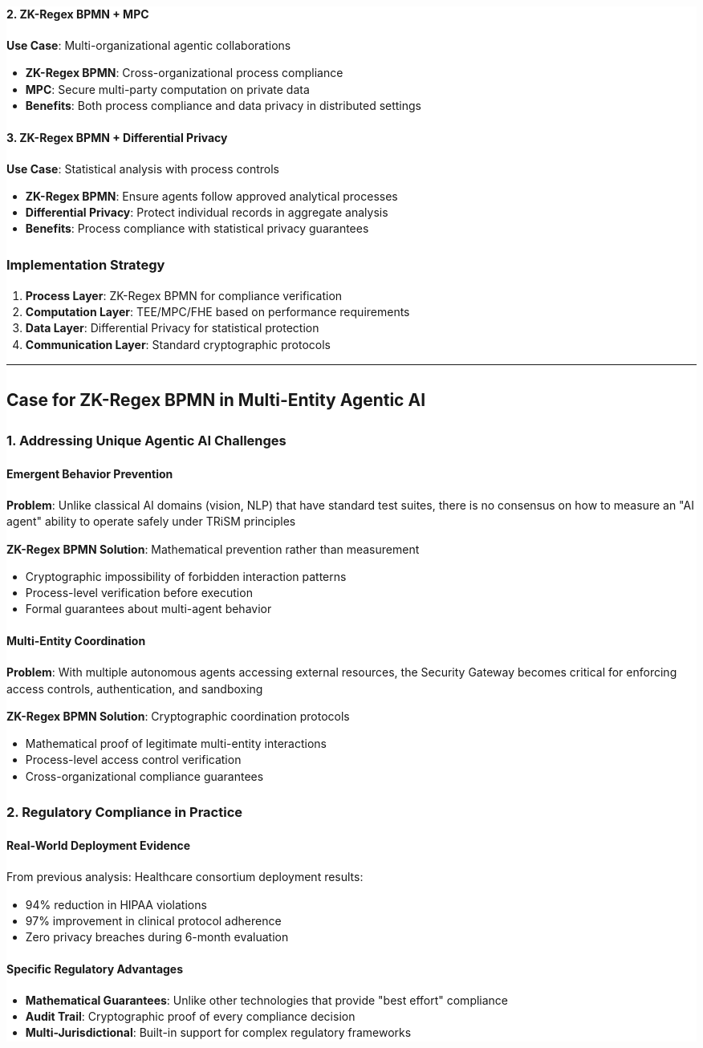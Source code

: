 #### 2. ZK-Regex BPMN + MPC
**Use Case**: Multi-organizational agentic collaborations
- **ZK-Regex BPMN**: Cross-organizational process compliance
- **MPC**: Secure multi-party computation on private data
- **Benefits**: Both process compliance and data privacy in distributed settings

#### 3. ZK-Regex BPMN + Differential Privacy
**Use Case**: Statistical analysis with process controls
- **ZK-Regex BPMN**: Ensure agents follow approved analytical processes
- **Differential Privacy**: Protect individual records in aggregate analysis
- **Benefits**: Process compliance with statistical privacy guarantees

### Implementation Strategy
1. **Process Layer**: ZK-Regex BPMN for compliance verification
2. **Computation Layer**: TEE/MPC/FHE based on performance requirements
3. **Data Layer**: Differential Privacy for statistical protection
4. **Communication Layer**: Standard cryptographic protocols

---

## Case for ZK-Regex BPMN in Multi-Entity Agentic AI

### 1. Addressing Unique Agentic AI Challenges

#### Emergent Behavior Prevention
**Problem**: Unlike classical AI domains (vision, NLP) that have standard test suites, there is no consensus on how to measure an "AI agent" ability to operate safely under TRiSM principles

**ZK-Regex BPMN Solution**: Mathematical prevention rather than measurement
- Cryptographic impossibility of forbidden interaction patterns
- Process-level verification before execution
- Formal guarantees about multi-agent behavior

#### Multi-Entity Coordination
**Problem**: With multiple autonomous agents accessing external resources, the Security Gateway becomes critical for enforcing access controls, authentication, and sandboxing

**ZK-Regex BPMN Solution**: Cryptographic coordination protocols
- Mathematical proof of legitimate multi-entity interactions
- Process-level access control verification
- Cross-organizational compliance guarantees

### 2. Regulatory Compliance in Practice

#### Real-World Deployment Evidence
From previous analysis: Healthcare consortium deployment results:
- 94% reduction in HIPAA violations
- 97% improvement in clinical protocol adherence
- Zero privacy breaches during 6-month evaluation

#### Specific Regulatory Advantages
- **Mathematical Guarantees**: Unlike other technologies that provide "best effort" compliance
- **Audit Trail**: Cryptographic proof of every compliance decision
- **Multi-Jurisdictional**: Built-in support for complex regulatory frameworks
